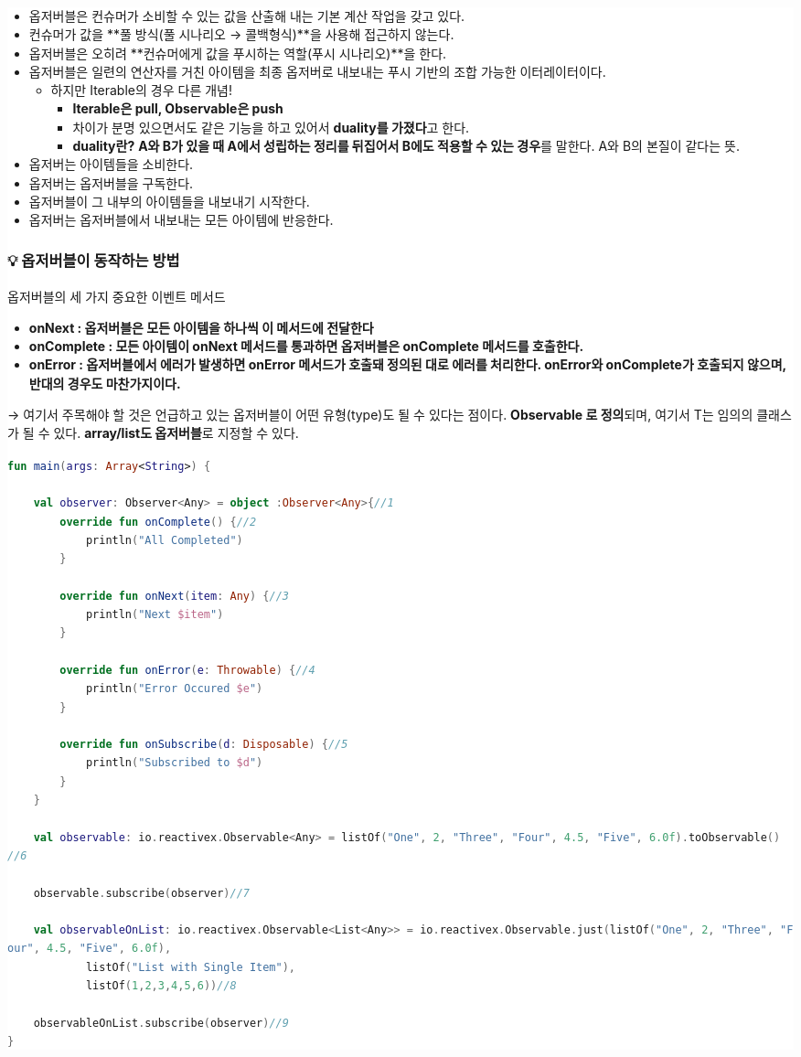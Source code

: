 - 옵저버블은 컨슈머가 소비할 수 있는 값을 산출해 내는 기본 계산 작업을 갖고 있다.
- 컨슈머가 값을 **풀 방식(풀 시나리오 → 콜백형식)**을 사용해 접근하지 않는다.
- 옵저버블은 오히려 **컨슈머에게 값을 푸시하는 역할(푸시 시나리오)**을 한다.
- 옵저버블은 일련의 연산자를 거친 아이템을 최종 옵저버로 내보내는 푸시 기반의 조합 가능한 이터레이터이다.
    - 하지만 Iterable의 경우 다른 개념!
        - **Iterable은 pull, Observable은 push**
        - 차이가 분명 있으면서도 같은 기능을 하고 있어서 **duality를 가졌다**고 한다.
        - **duality란?** **A와 B가 있을 때 A에서 성립하는 정리를 뒤집어서 B에도 적용할 수 있는 경우**를 말한다. A와 B의 본질이 같다는 뜻.
- 옵저버는 아이템들을 소비한다.
- 옵저버는 옵저버블을 구독한다.
- 옵저버블이 그 내부의 아이템들을 내보내기 시작한다.
- 옵저버는 옵저버블에서 내보내는 모든 아이템에 반응한다.

### 💡 옵저버블이 동작하는 방법

옵저버블의 세 가지 중요한 이벤트 메서드

- **onNext : 옵저버블은 모든 아이템을 하나씩 이 메서드에 전달한다**
- **onComplete : 모든 아이템이 onNext 메서드를 통과하면 옵저버블은 onComplete 메서드를 호출한다.**
- **onError : 옵저버블에서 에러가 발생하면 onError 메서드가 호출돼 정의된 대로 에러를 처리한다. onError와 onComplete가 호출되지 않으며, 반대의 경우도 마찬가지이다.**

→ 여기서 주목해야 할 것은 언급하고 있는 옵저버블이 어떤 유형(type)도 될 수 있다는 점이다. **Observable <T>로 정의**되며, 여기서 T는 임의의 클래스가 될 수 있다. **array/list도 옵저버블**로 지정할 수 있다.

```kotlin
fun main(args: Array<String>) {

    val observer: Observer<Any> = object :Observer<Any>{//1
        override fun onComplete() {//2
            println("All Completed")
        }

        override fun onNext(item: Any) {//3
            println("Next $item")
        }

        override fun onError(e: Throwable) {//4
            println("Error Occured $e")
        }

        override fun onSubscribe(d: Disposable) {//5
            println("Subscribed to $d")
        }
    }

    val observable: io.reactivex.Observable<Any> = listOf("One", 2, "Three", "Four", 4.5, "Five", 6.0f).toObservable() //6

    observable.subscribe(observer)//7

    val observableOnList: io.reactivex.Observable<List<Any>> = io.reactivex.Observable.just(listOf("One", 2, "Three", "Four", 4.5, "Five", 6.0f),
            listOf("List with Single Item"),
            listOf(1,2,3,4,5,6))//8

    observableOnList.subscribe(observer)//9
}
```
